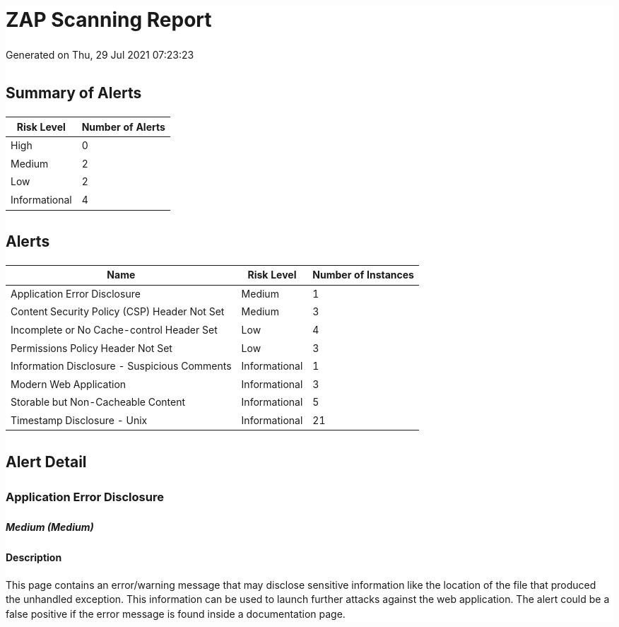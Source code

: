 
# ZAP Scanning Report

Generated on Thu, 29 Jul 2021 07:23:23


## Summary of Alerts

| Risk Level | Number of Alerts |
| --- | --- |
| High | 0 |
| Medium | 2 |
| Low | 2 |
| Informational | 4 |

## Alerts

| Name | Risk Level | Number of Instances |
| --- | --- | --- | 
| Application Error Disclosure | Medium | 1 | 
| Content Security Policy (CSP) Header Not Set | Medium | 3 | 
| Incomplete or No Cache-control Header Set | Low | 4 | 
| Permissions Policy Header Not Set | Low | 3 | 
| Information Disclosure - Suspicious Comments | Informational | 1 | 
| Modern Web Application | Informational | 3 | 
| Storable but Non-Cacheable Content | Informational | 5 | 
| Timestamp Disclosure - Unix | Informational | 21 | 

## Alert Detail


  
  
  
  
### Application Error Disclosure
##### Medium (Medium)
  
  
  
  
#### Description
<p>This page contains an error/warning message that may disclose sensitive information like the location of the file that produced the unhandled exception. This information can be used to launch further attacks against the web application. The alert could be a false positive if the error message is found inside a documentation page.</p>
  